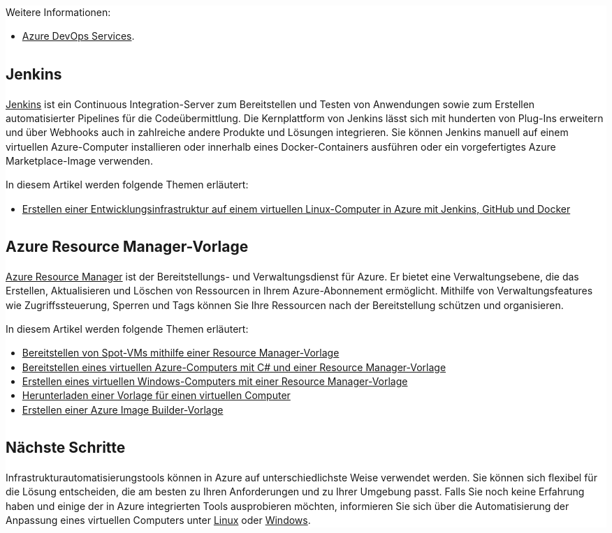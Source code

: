 Weitere Informationen:

- [Azure DevOps Services](https://docs.microsoft.com/azure/devops/user-guide/index?view=vsts).


## <a name="jenkins"></a>Jenkins
[Jenkins](https://www.jenkins.io) ist ein Continuous Integration-Server zum Bereitstellen und Testen von Anwendungen sowie zum Erstellen automatisierter Pipelines für die Codeübermittlung. Die Kernplattform von Jenkins lässt sich mit hunderten von Plug-Ins erweitern und über Webhooks auch in zahlreiche andere Produkte und Lösungen integrieren. Sie können Jenkins manuell auf einem virtuellen Azure-Computer installieren oder innerhalb eines Docker-Containers ausführen oder ein vorgefertigtes Azure Marketplace-Image verwenden.

In diesem Artikel werden folgende Themen erläutert:

- [Erstellen einer Entwicklungsinfrastruktur auf einem virtuellen Linux-Computer in Azure mit Jenkins, GitHub und Docker](../articles/jenkins/tutorial-jenkins-github-docker-cicd.md)


## <a name="azure-resource-manager-template"></a>Azure Resource Manager-Vorlage
[Azure Resource Manager](../articles/azure-resource-manager/templates/overview.md) ist der Bereitstellungs- und Verwaltungsdienst für Azure. Er bietet eine Verwaltungsebene, die das Erstellen, Aktualisieren und Löschen von Ressourcen in Ihrem Azure-Abonnement ermöglicht. Mithilfe von Verwaltungsfeatures wie Zugriffssteuerung, Sperren und Tags können Sie Ihre Ressourcen nach der Bereitstellung schützen und organisieren.

In diesem Artikel werden folgende Themen erläutert:

- [Bereitstellen von Spot-VMs mithilfe einer Resource Manager-Vorlage](../articles/virtual-machines/linux/spot-template.md)
- [Bereitstellen eines virtuellen Azure-Computers mit C# und einer Resource Manager-Vorlage](../articles/virtual-machines/windows/csharp-template.md)
- [Erstellen eines virtuellen Windows-Computers mit einer Resource Manager-Vorlage](../articles/virtual-machines/windows/ps-template.md)
- [Herunterladen einer Vorlage für einen virtuellen Computer](../articles/virtual-machines/windows/download-template.md)
- [Erstellen einer Azure Image Builder-Vorlage](../articles/virtual-machines/linux/image-builder-json.md)

## <a name="next-steps"></a>Nächste Schritte
Infrastrukturautomatisierungstools können in Azure auf unterschiedlichste Weise verwendet werden. Sie können sich flexibel für die Lösung entscheiden, die am besten zu Ihren Anforderungen und zu Ihrer Umgebung passt. Falls Sie noch keine Erfahrung haben und einige der in Azure integrierten Tools ausprobieren möchten, informieren Sie sich über die Automatisierung der Anpassung eines virtuellen Computers unter [Linux](../articles/virtual-machines/linux/tutorial-automate-vm-deployment.md) oder [Windows](../articles/virtual-machines/windows/tutorial-automate-vm-deployment.md).
